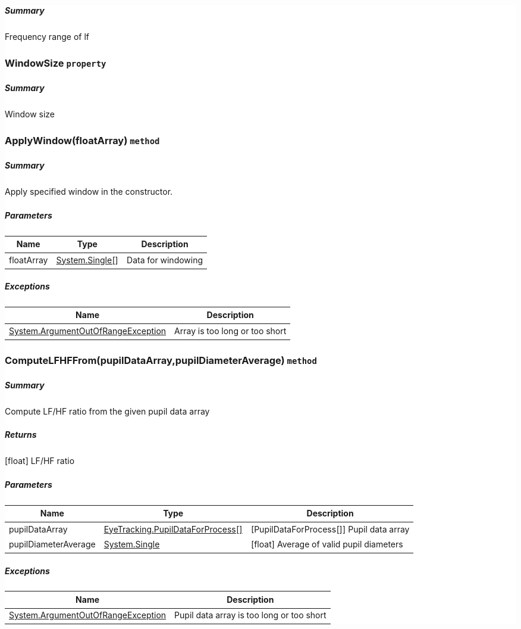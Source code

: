 ##### Summary

Frequency range of lf

<a name='P-EyeTracking-LFHFComputer-WindowSize'></a>
### WindowSize `property`

##### Summary

Window size

<a name='M-EyeTracking-LFHFComputer-ApplyWindow-System-Single[]-'></a>
### ApplyWindow(floatArray) `method`

##### Summary

Apply specified window in the constructor.

##### Parameters

| Name | Type | Description |
| ---- | ---- | ----------- |
| floatArray | [System.Single[]](http://msdn.microsoft.com/query/dev14.query?appId=Dev14IDEF1&l=EN-US&k=k:System.Single[] 'System.Single[]') | Data for windowing |

##### Exceptions

| Name | Description |
| ---- | ----------- |
| [System.ArgumentOutOfRangeException](http://msdn.microsoft.com/query/dev14.query?appId=Dev14IDEF1&l=EN-US&k=k:System.ArgumentOutOfRangeException 'System.ArgumentOutOfRangeException') | Array is too long or too short |

<a name='M-EyeTracking-LFHFComputer-ComputeLFHFFrom-EyeTracking-PupilDataForProcess[],System-Single-'></a>
### ComputeLFHFFrom(pupilDataArray,pupilDiameterAverage) `method`

##### Summary

Compute LF/HF ratio from the given pupil data array

##### Returns

[float] LF/HF ratio

##### Parameters

| Name | Type | Description |
| ---- | ---- | ----------- |
| pupilDataArray | [EyeTracking.PupilDataForProcess[]](#T-EyeTracking-PupilDataForProcess[] 'EyeTracking.PupilDataForProcess[]') | [PupilDataForProcess[]] Pupil data array |
| pupilDiameterAverage | [System.Single](http://msdn.microsoft.com/query/dev14.query?appId=Dev14IDEF1&l=EN-US&k=k:System.Single 'System.Single') | [float] Average of valid pupil diameters |

##### Exceptions

| Name | Description |
| ---- | ----------- |
| [System.ArgumentOutOfRangeException](http://msdn.microsoft.com/query/dev14.query?appId=Dev14IDEF1&l=EN-US&k=k:System.ArgumentOutOfRangeException 'System.ArgumentOutOfRangeException') | Pupil data array is too long or too short |
